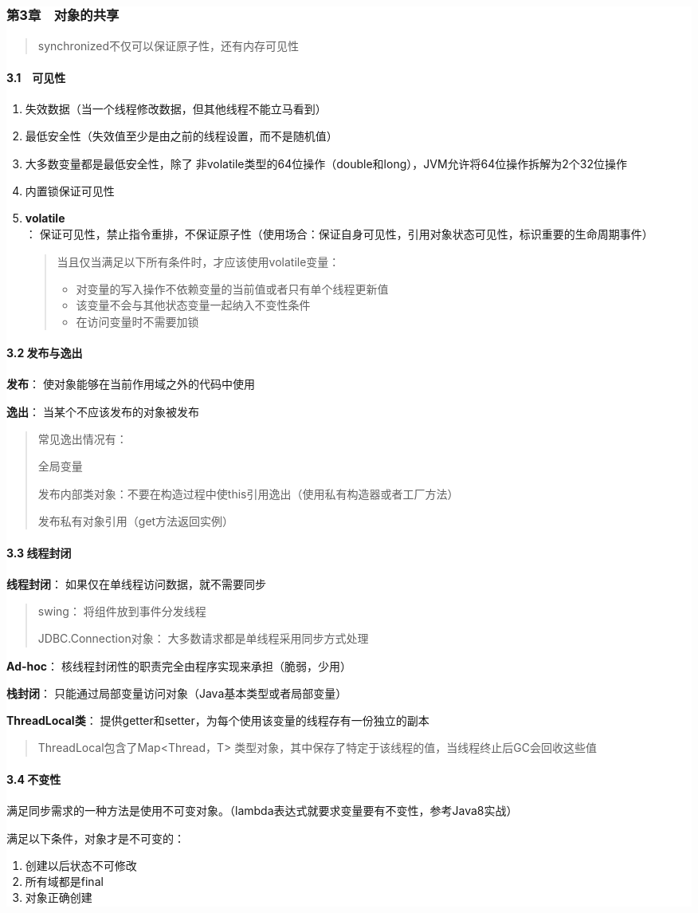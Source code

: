 ### 第3章　对象的共享

> synchronized不仅可以保证原子性，还有内存可见性

#### 3.1　可见性

1. 失效数据（当一个线程修改数据，但其他线程不能立马看到）

2. 最低安全性（失效值至少是由之前的线程设置，而不是随机值）

3. 大多数变量都是最低安全性，除了 非volatile类型的64位操作（double和long），JVM允许将64位操作拆解为2个32位操作

4. 内置锁保证可见性

5. **volatile**： 保证可见性，禁止指令重排，不保证原子性（使用场合：保证自身可见性，引用对象状态可见性，标识重要的生命周期事件）

   > 当且仅当满足以下所有条件时，才应该使用volatile变量：
   >
   > - 对变量的写入操作不依赖变量的当前值或者只有单个线程更新值
   > - 该变量不会与其他状态变量一起纳入不变性条件
   > - 在访问变量时不需要加锁

#### 3.2 发布与逸出

**发布**： 使对象能够在当前作用域之外的代码中使用

**逸出**： 当某个不应该发布的对象被发布

> 常见逸出情况有：
>
> 全局变量
>
> 发布内部类对象：不要在构造过程中使this引用逸出（使用私有构造器或者工厂方法）
>
> 发布私有对象引用（get方法返回实例）

#### 3.3 线程封闭

**线程封闭**： 如果仅在单线程访问数据，就不需要同步

> swing： 将组件放到事件分发线程
>
> JDBC.Connection对象： 大多数请求都是单线程采用同步方式处理

**Ad-hoc**： 核线程封闭性的职责完全由程序实现来承担（脆弱，少用）

**栈封闭**： 只能通过局部变量访问对象（Java基本类型或者局部变量）

**ThreadLocal类**： 提供getter和setter，为每个使用该变量的线程存有一份独立的副本

> ThreadLocal<T>包含了Map<Thread，T> 类型对象，其中保存了特定于该线程的值，当线程终止后GC会回收这些值

#### 3.4 不变性

满足同步需求的一种方法是使用不可变对象。（lambda表达式就要求变量要有不变性，参考Java8实战）

满足以下条件，对象才是不可变的：

1. 创建以后状态不可修改
2. 所有域都是final
3. 对象正确创建
